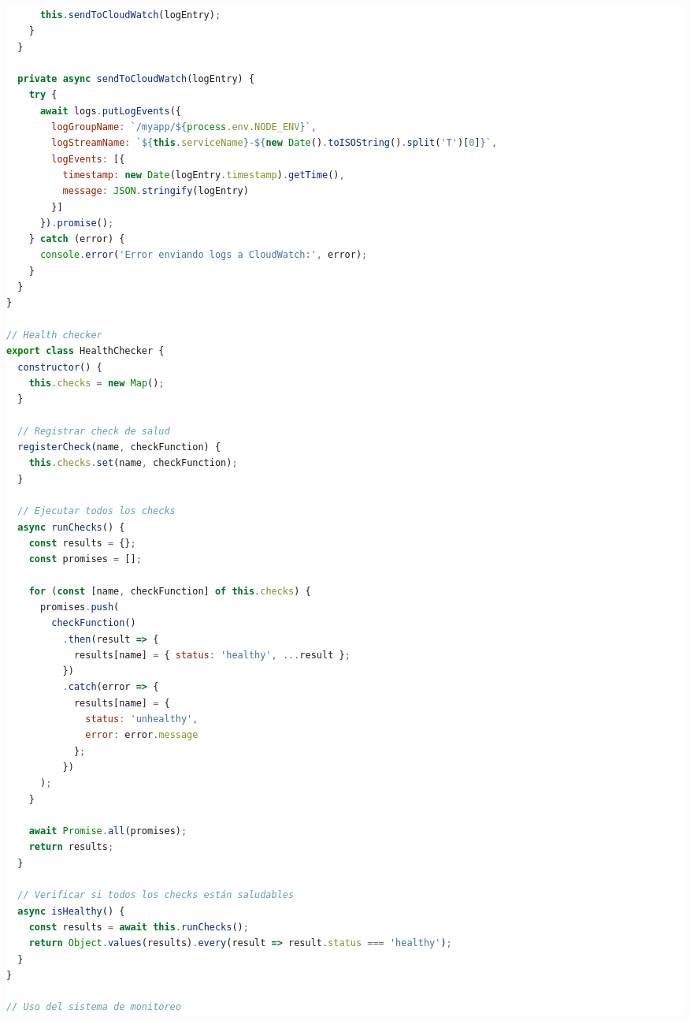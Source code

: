 ```javascript
      this.sendToCloudWatch(logEntry);
    }
  }

  private async sendToCloudWatch(logEntry) {
    try {
      await logs.putLogEvents({
        logGroupName: `/myapp/${process.env.NODE_ENV}`,
        logStreamName: `${this.serviceName}-${new Date().toISOString().split('T')[0]}`,
        logEvents: [{
          timestamp: new Date(logEntry.timestamp).getTime(),
          message: JSON.stringify(logEntry)
        }]
      }).promise();
    } catch (error) {
      console.error('Error enviando logs a CloudWatch:', error);
    }
  }
}

// Health checker
export class HealthChecker {
  constructor() {
    this.checks = new Map();
  }

  // Registrar check de salud
  registerCheck(name, checkFunction) {
    this.checks.set(name, checkFunction);
  }

  // Ejecutar todos los checks
  async runChecks() {
    const results = {};
    const promises = [];

    for (const [name, checkFunction] of this.checks) {
      promises.push(
        checkFunction()
          .then(result => {
            results[name] = { status: 'healthy', ...result };
          })
          .catch(error => {
            results[name] = { 
              status: 'unhealthy', 
              error: error.message 
            };
          })
      );
    }

    await Promise.all(promises);
    return results;
  }

  // Verificar si todos los checks están saludables
  async isHealthy() {
    const results = await this.runChecks();
    return Object.values(results).every(result => result.status === 'healthy');
  }
}

// Uso del sistema de monitoreo
```